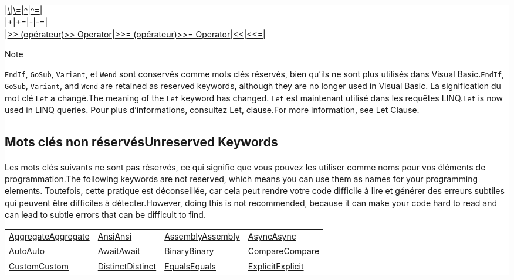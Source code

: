 |[\\](../../../visual-basic/language-reference/operators/integer-division-operator.md)|[\\=](../../../visual-basic/language-reference/operators/integer-division-assignment-operator.md)|[^](../../../visual-basic/language-reference/operators/exponentiation-operator.md)|[^=](../../../visual-basic/language-reference/operators/exponentiation-assignment-operator.md)|  
|[+](../../../visual-basic/language-reference/operators/addition-operator.md)|[+=](../../../visual-basic/language-reference/operators/addition-assignment-operator.md)|[-](../../../visual-basic/language-reference/operators/subtraction-operator.md)|[-=](../../../visual-basic/language-reference/operators/subtraction-assignment-operator.md)|  
|[<span data-ttu-id="6cb8b-274">>> (opérateur)</span><span class="sxs-lookup"><span data-stu-id="6cb8b-274">>> Operator</span></span>](../../../visual-basic/language-reference/operators/right-shift-operator.md)|[<span data-ttu-id="6cb8b-275">>>= (opérateur)</span><span class="sxs-lookup"><span data-stu-id="6cb8b-275">>>= Operator</span></span>](../../../visual-basic/language-reference/operators/right-shift-assignment-operator.md)|[<<](../../../visual-basic/language-reference/operators/left-shift-operator.md)|[<\<=](../../../visual-basic/language-reference/operators/left-shift-assignment-operator.md)|  
  
> [!NOTE]
>  <span data-ttu-id="6cb8b-276">`EndIf`, `GoSub`, `Variant`, et `Wend` sont conservés comme mots clés réservés, bien qu’ils ne sont plus utilisés dans Visual Basic.</span><span class="sxs-lookup"><span data-stu-id="6cb8b-276">`EndIf`, `GoSub`, `Variant`, and `Wend` are retained as reserved keywords, although they are no longer used in Visual Basic.</span></span> <span data-ttu-id="6cb8b-277">La signification du mot clé `Let` a changé.</span><span class="sxs-lookup"><span data-stu-id="6cb8b-277">The meaning of the `Let` keyword has changed.</span></span> <span data-ttu-id="6cb8b-278">`Let` est maintenant utilisé dans les requêtes LINQ.</span><span class="sxs-lookup"><span data-stu-id="6cb8b-278">`Let` is now used in LINQ queries.</span></span> <span data-ttu-id="6cb8b-279">Pour plus d’informations, consultez [Let, clause](../../../visual-basic/language-reference/queries/let-clause.md).</span><span class="sxs-lookup"><span data-stu-id="6cb8b-279">For more information, see [Let Clause](../../../visual-basic/language-reference/queries/let-clause.md).</span></span>  
  
## <a name="unreserved-keywords"></a><span data-ttu-id="6cb8b-280">Mots clés non réservés</span><span class="sxs-lookup"><span data-stu-id="6cb8b-280">Unreserved Keywords</span></span>  
 <span data-ttu-id="6cb8b-281">Les mots clés suivants ne sont pas réservés, ce qui signifie que vous pouvez les utiliser comme noms pour vos éléments de programmation.</span><span class="sxs-lookup"><span data-stu-id="6cb8b-281">The following keywords are not reserved, which means you can use them as names for your programming elements.</span></span> <span data-ttu-id="6cb8b-282">Toutefois, cette pratique est déconseillée, car cela peut rendre votre code difficile à lire et générer des erreurs subtiles qui peuvent être difficiles à détecter.</span><span class="sxs-lookup"><span data-stu-id="6cb8b-282">However, doing this is not recommended, because it can make your code hard to read and can lead to subtle errors that can be difficult to find.</span></span>  
  
|||||  
|---|---|---|---|  
|[<span data-ttu-id="6cb8b-283">Aggregate</span><span class="sxs-lookup"><span data-stu-id="6cb8b-283">Aggregate</span></span>](../../../visual-basic/language-reference/queries/aggregate-clause.md)|[<span data-ttu-id="6cb8b-284">Ansi</span><span class="sxs-lookup"><span data-stu-id="6cb8b-284">Ansi</span></span>](../../../visual-basic/language-reference/modifiers/ansi.md)|[<span data-ttu-id="6cb8b-285">Assembly</span><span class="sxs-lookup"><span data-stu-id="6cb8b-285">Assembly</span></span>](../../../visual-basic/language-reference/modifiers/assembly.md)|[<span data-ttu-id="6cb8b-286">Async</span><span class="sxs-lookup"><span data-stu-id="6cb8b-286">Async</span></span>](../../../visual-basic/language-reference/modifiers/async.md)|  
|[<span data-ttu-id="6cb8b-287">Auto</span><span class="sxs-lookup"><span data-stu-id="6cb8b-287">Auto</span></span>](../../../visual-basic/language-reference/modifiers/auto.md)|[<span data-ttu-id="6cb8b-288">Await</span><span class="sxs-lookup"><span data-stu-id="6cb8b-288">Await</span></span>](../../../visual-basic/language-reference/operators/await-operator.md)|[<span data-ttu-id="6cb8b-289">Binary</span><span class="sxs-lookup"><span data-stu-id="6cb8b-289">Binary</span></span>](../../../visual-basic/language-reference/statements/option-compare-statement.md)|[<span data-ttu-id="6cb8b-290">Compare</span><span class="sxs-lookup"><span data-stu-id="6cb8b-290">Compare</span></span>](../../../visual-basic/language-reference/statements/option-compare-statement.md)|  
|[<span data-ttu-id="6cb8b-291">Custom</span><span class="sxs-lookup"><span data-stu-id="6cb8b-291">Custom</span></span>](../../../visual-basic/language-reference/statements/event-statement.md)|[<span data-ttu-id="6cb8b-292">Distinct</span><span class="sxs-lookup"><span data-stu-id="6cb8b-292">Distinct</span></span>](../../../visual-basic/language-reference/queries/distinct-clause.md)|[<span data-ttu-id="6cb8b-293">Equals</span><span class="sxs-lookup"><span data-stu-id="6cb8b-293">Equals</span></span>](../../../visual-basic/language-reference/queries/equals-clause.md)|[<span data-ttu-id="6cb8b-294">Explicit</span><span class="sxs-lookup"><span data-stu-id="6cb8b-294">Explicit</span></span>](../../../visual-basic/language-reference/statements/option-explicit-statement.md)|  
